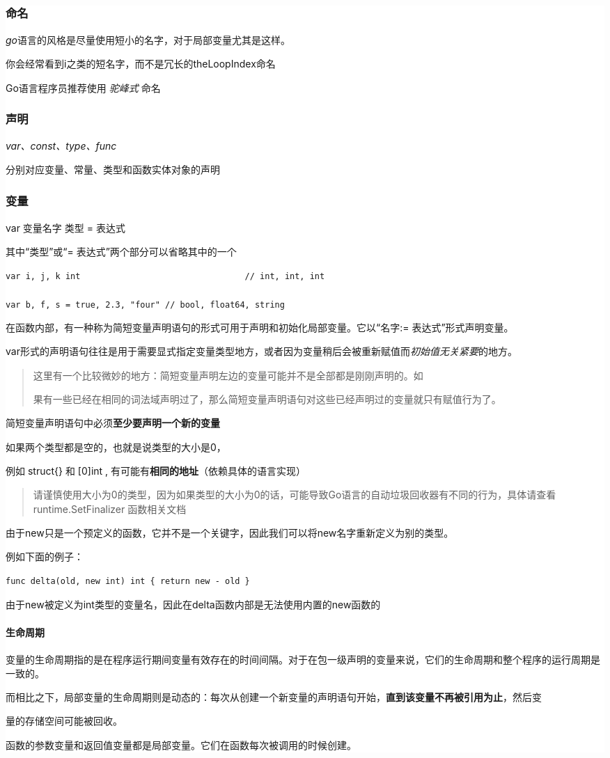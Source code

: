 ### 命名

*go*语言的风格是尽量使用短小的名字，对于局部变量尤其是这样。

你会经常看到i之类的短名字，而不是冗长的theLoopIndex命名

Go语言程序员推荐使用 *驼峰式* 命名

### 声明

*var、const、type、func*

分别对应变量、常量、类型和函数实体对象的声明

### 变量

var 变量名字 类型 = 表达式

其中“类型”或“= 表达式”两个部分可以省略其中的一个

```
var i, j, k int 								// int, int, int

var b, f, s = true, 2.3, "four" // bool, float64, string
```

在函数内部，有一种称为简短变量声明语句的形式可用于声明和初始化局部变量。它以“名字:= 表达式”形式声明变量。

var形式的声明语句往往是用于需要显式指定变量类型地方，或者因为变量稍后会被重新赋值而*初始值无关紧要*的地方。

> 这里有一个比较微妙的地方：简短变量声明左边的变量可能并不是全部都是刚刚声明的。如
>
> 果有一些已经在相同的词法域声明过了，那么简短变量声明语句对这些已经声明过的变量就只有赋值行为了。

简短变量声明语句中必须**至少要声明一个新的变量**

如果两个类型都是空的，也就是说类型的大小是0，

例如 struct{} 和 [0]int , 有可能有**相同的地址**（依赖具体的语言实现）

> 请谨慎使用大小为0的类型，因为如果类型的大小为0的话，可能导致Go语言的自动垃圾回收器有不同的行为，具体请查看 runtime.SetFinalizer 函数相关文档

由于new只是一个预定义的函数，它并不是一个关键字，因此我们可以将new名字重新定义为别的类型。

例如下面的例子：

```
func delta(old, new int) int { return new - old }
```

由于new被定义为int类型的变量名，因此在delta函数内部是无法使用内置的new函数的

#### 生命周期

变量的生命周期指的是在程序运行期间变量有效存在的时间间隔。对于在包一级声明的变量来说，它们的生命周期和整个程序的运行周期是一致的。

而相比之下，局部变量的生命周期则是动态的：每次从创建一个新变量的声明语句开始，**直到该变量不再被引用为止**，然后变

量的存储空间可能被回收。

函数的参数变量和返回值变量都是局部变量。它们在函数每次被调用的时候创建。

